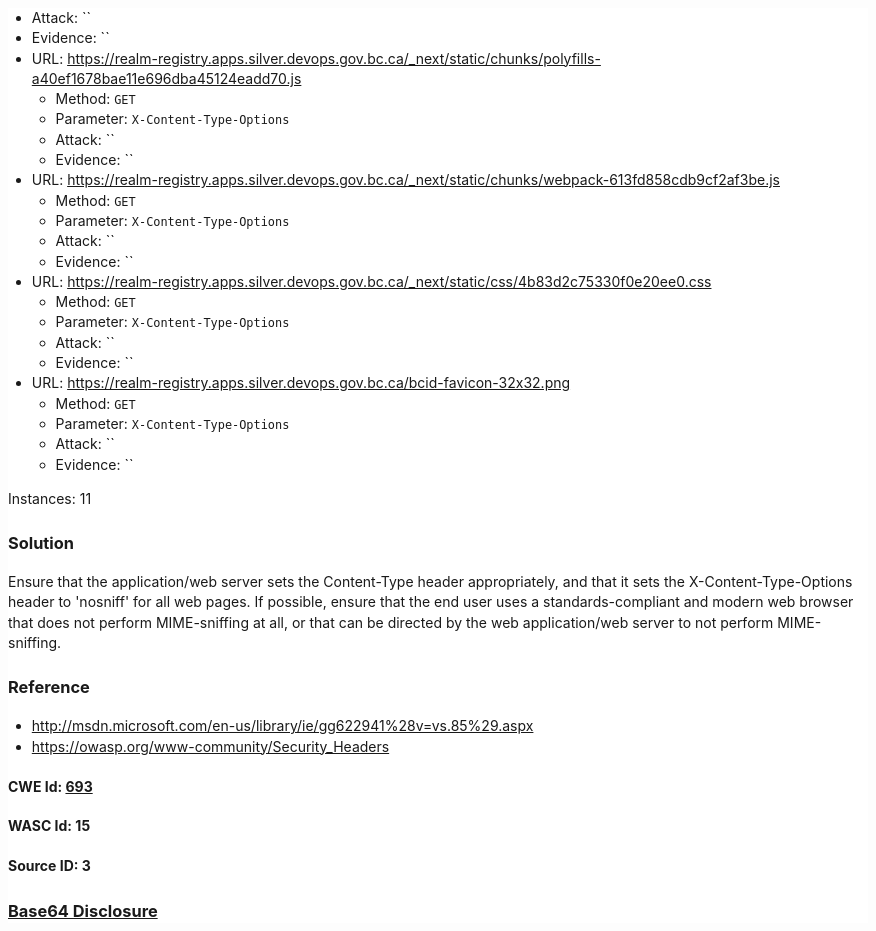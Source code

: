   * Attack: ``
  * Evidence: ``
* URL: https://realm-registry.apps.silver.devops.gov.bc.ca/_next/static/chunks/polyfills-a40ef1678bae11e696dba45124eadd70.js
  * Method: `GET`
  * Parameter: `X-Content-Type-Options`
  * Attack: ``
  * Evidence: ``
* URL: https://realm-registry.apps.silver.devops.gov.bc.ca/_next/static/chunks/webpack-613fd858cdb9cf2af3be.js
  * Method: `GET`
  * Parameter: `X-Content-Type-Options`
  * Attack: ``
  * Evidence: ``
* URL: https://realm-registry.apps.silver.devops.gov.bc.ca/_next/static/css/4b83d2c75330f0e20ee0.css
  * Method: `GET`
  * Parameter: `X-Content-Type-Options`
  * Attack: ``
  * Evidence: ``
* URL: https://realm-registry.apps.silver.devops.gov.bc.ca/bcid-favicon-32x32.png
  * Method: `GET`
  * Parameter: `X-Content-Type-Options`
  * Attack: ``
  * Evidence: ``

Instances: 11

### Solution

Ensure that the application/web server sets the Content-Type header appropriately, and that it sets the X-Content-Type-Options header to 'nosniff' for all web pages.
If possible, ensure that the end user uses a standards-compliant and modern web browser that does not perform MIME-sniffing at all, or that can be directed by the web application/web server to not perform MIME-sniffing.

### Reference


* [ http://msdn.microsoft.com/en-us/library/ie/gg622941%28v=vs.85%29.aspx ](http://msdn.microsoft.com/en-us/library/ie/gg622941%28v=vs.85%29.aspx)
* [ https://owasp.org/www-community/Security_Headers ](https://owasp.org/www-community/Security_Headers)


#### CWE Id: [ 693 ](https://cwe.mitre.org/data/definitions/693.html)


#### WASC Id: 15

#### Source ID: 3

### [ Base64 Disclosure ](https://www.zaproxy.org/docs/alerts/10094/)
